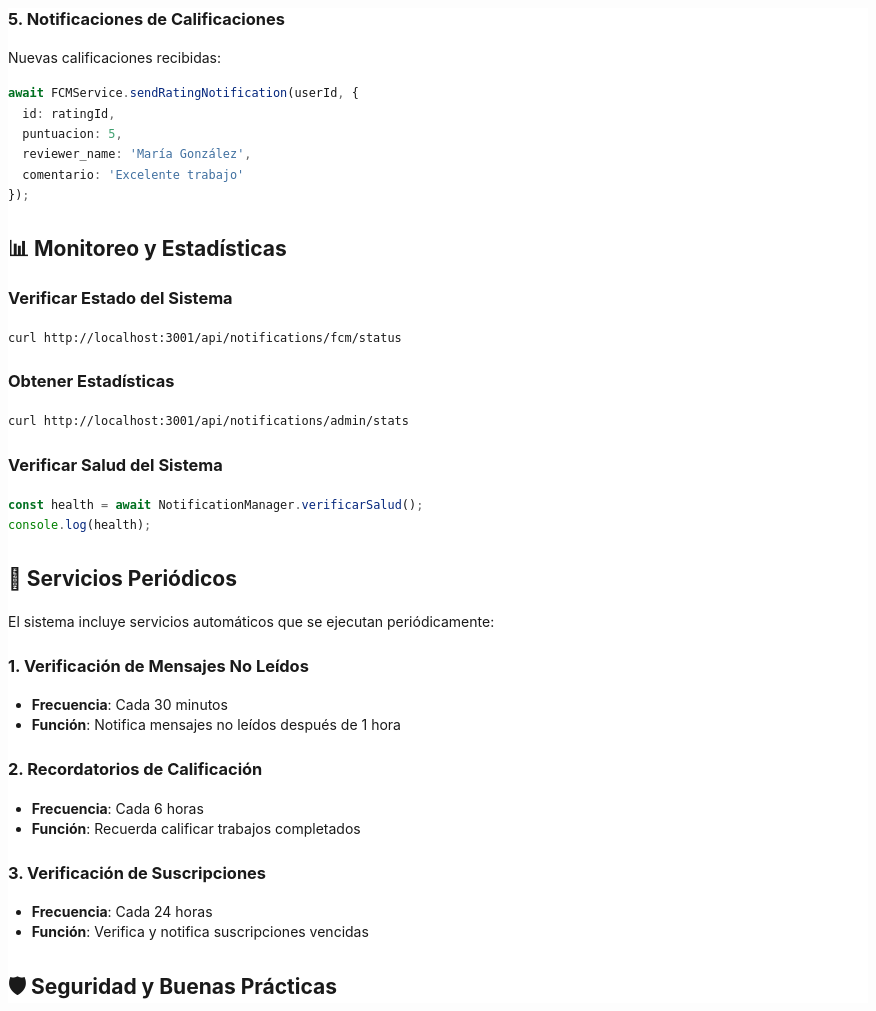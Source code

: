 ### 5. Notificaciones de Calificaciones
Nuevas calificaciones recibidas:

```typescript
await FCMService.sendRatingNotification(userId, {
  id: ratingId,
  puntuacion: 5,
  reviewer_name: 'María González',
  comentario: 'Excelente trabajo'
});
```

## 📊 Monitoreo y Estadísticas

### Verificar Estado del Sistema

```bash
curl http://localhost:3001/api/notifications/fcm/status
```

### Obtener Estadísticas

```bash
curl http://localhost:3001/api/notifications/admin/stats
```

### Verificar Salud del Sistema

```typescript
const health = await NotificationManager.verificarSalud();
console.log(health);
```

## 🔄 Servicios Periódicos

El sistema incluye servicios automáticos que se ejecutan periódicamente:

### 1. Verificación de Mensajes No Leídos
- **Frecuencia**: Cada 30 minutos
- **Función**: Notifica mensajes no leídos después de 1 hora

### 2. Recordatorios de Calificación  
- **Frecuencia**: Cada 6 horas
- **Función**: Recuerda calificar trabajos completados

### 3. Verificación de Suscripciones
- **Frecuencia**: Cada 24 horas  
- **Función**: Verifica y notifica suscripciones vencidas

## 🛡️ Seguridad y Buenas Prácticas
